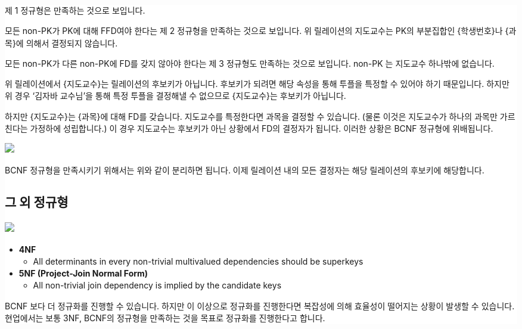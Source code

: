 제 1 정규형은 만족하는 것으로 보입니다.

모든 non-PK가 PK에 대해 FFD여야 한다는 제 2 정규형을 만족하는 것으로 보입니다. 위 릴레이션의 지도교수는 PK의 부분집합인 {학생번호}나 {과목}에 의해서 결정되지 않습니다.

모든 non-PK가 다른 non-PK에 FD를 갖지 않아야 한다는 제 3 정규형도 만족하는 것으로 보입니다. non-PK 는 지도교수 하나밖에 없습니다.

위 릴레이션에서 {지도교수}는 릴레이션의 후보키가 아닙니다. 후보키가 되려면 해당 속성을 통해 투플을 특정할 수 있어야 하기 때문입니다. 하지만 위 경우 ‘김자바 교수님’을 통해 특정 투플을 결정해낼 수 없으므로 {지도교수}는 후보키가 아닙니다.

하지만 {지도교수}는 {과목}에 대해 FD를 갖습니다. 지도교수를 특정한다면 과목을 결정할 수 있습니다. (물론 이것은 지도교수가 하나의 과목만 가르친다는 가정하에 성립합니다.) 이 경우 지도교수는 후보키가 아닌 상황에서 FD의 결정자가 됩니다. 이러한 상황은 BCNF 정규형에 위배됩니다.

![](https://i.imgur.com/YcLjsbS.png)

BCNF 정규형을 만족시키기 위해서는 위와 같이 분리하면 됩니다. 이제 릴레이션 내의 모든 결정자는 해당 릴레이션의 후보키에 해당합니다.

## 그 외 정규형

![](https://i.imgur.com/R2myFO9.png)

- **4NF**
    - All determinants in every non-trivial multivalued dependencies should be superkeys
- **5NF (Project-Join Normal Form)**
    - All non-trivial join dependency is implied by the candidate keys

BCNF 보다 더 정규화를 진행할 수 있습니다. 하지만 이 이상으로 정규화를 진행한다면 복잡성에 의해 효율성이 떨어지는 상황이 발생할 수 있습니다. 현업에서는 보통 3NF, BCNF의 정규형을 만족하는 것을 목표로 정규화를 진행한다고 합니다.